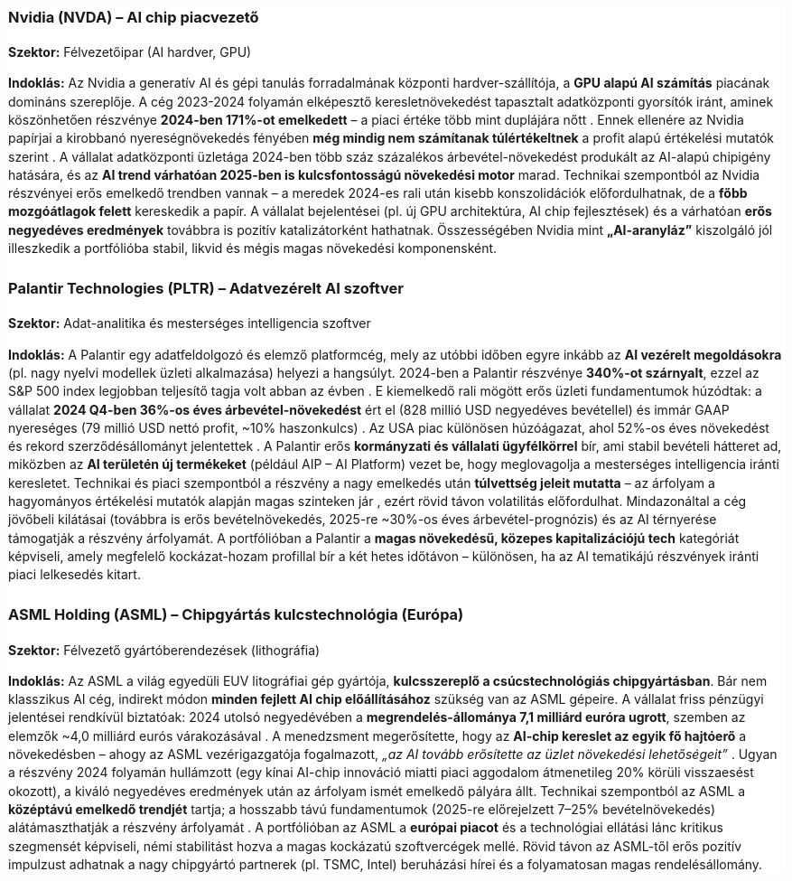 ### **Nvidia (NVDA) – AI chip piacvezető**

**Szektor:** Félvezetőipar (AI hardver, GPU)

**Indoklás:** Az Nvidia a generatív AI és gépi tanulás forradalmának központi hardver-szállítója, a **GPU alapú AI számítás** piacának domináns szereplője. A cég 2023-2024 folyamán elképesztő keresletnövekedést tapasztalt adatközponti gyorsítók iránt, aminek köszönhetően részvénye **2024-ben 171%-ot emelkedett** – a piaci értéke több mint duplájára nőtt . Ennek ellenére az Nvidia papírjai a kirobbanó nyereségnövekedés fényében **még mindig nem számítanak túlértékeltnek** a profit alapú értékelési mutatók szerint . A vállalat adatközponti üzletága 2024-ben több száz százalékos árbevétel-növekedést produkált az AI-alapú chipigény hatására, és az **AI trend várhatóan 2025-ben is kulcsfontosságú növekedési motor** marad. Technikai szempontból az Nvidia részvényei erős emelkedő trendben vannak – a meredek 2024-es rali után kisebb konszolidációk előfordulhatnak, de a **főbb mozgóátlagok felett** kereskedik a papír. A vállalat bejelentései (pl. új GPU architektúra, AI chip fejlesztések) és a várhatóan **erős negyedéves eredmények** továbbra is pozitív katalizátorként hathatnak. Összességében Nvidia mint **„AI-aranyláz”** kiszolgáló jól illeszkedik a portfólióba stabil, likvid és mégis magas növekedési komponensként.

### **Palantir Technologies (PLTR) – Adatvezérelt AI szoftver**

**Szektor:** Adat-analitika és mesterséges intelligencia szoftver

**Indoklás:** A Palantir egy adatfeldolgozó és elemző platformcég, mely az utóbbi időben egyre inkább az **AI vezérelt megoldásokra** (pl. nagy nyelvi modellek üzleti alkalmazása) helyezi a hangsúlyt. 2024-ben a Palantir részvénye **340%-ot szárnyalt**, ezzel az S&P 500 index legjobban teljesítő tagja volt abban az évben . E kiemelkedő rali mögött erős üzleti fundamentumok húzódtak: a vállalat **2024 Q4-ben 36%-os éves árbevétel-növekedést** ért el (828 millió USD negyedéves bevétellel) és immár GAAP nyereséges (79 millió USD nettó profit, ~10% haszonkulcs) . Az USA piac különösen húzóágazat, ahol 52%-os éves növekedést és rekord szerződésállományt jelentettek . A Palantir erős **kormányzati és vállalati ügyfélkörrel** bír, ami stabil bevételi hátteret ad, miközben az **AI területén új termékeket** (például AIP – AI Platform) vezet be, hogy meglovagolja a mesterséges intelligencia iránti keresletet. Technikai és piaci szempontból a részvény a nagy emelkedés után **túlvettség jeleit mutatta** – az árfolyam a hagyományos értékelési mutatók alapján magas szinteken jár , ezért rövid távon volatilitás előfordulhat. Mindazonáltal a cég jövőbeli kilátásai (továbbra is erős bevételnövekedés, 2025-re ~30%-os éves árbevétel-prognózis) és az AI térnyerése támogatják a részvény árfolyamát. A portfólióban a Palantir a **magas növekedésű, közepes kapitalizációjú tech** kategóriát képviseli, amely megfelelő kockázat-hozam profillal bír a két hetes időtávon – különösen, ha az AI tematikájú részvények iránti piaci lelkesedés kitart.

### **ASML Holding (ASML) – Chipgyártás kulcstechnológia (Európa)**

**Szektor:** Félvezető gyártóberendezések (lithográfia)

**Indoklás:** Az ASML a világ egyedüli EUV litográfiai gép gyártója, **kulcsszereplő a csúcstechnológiás chipgyártásban**. Bár nem klasszikus AI cég, indirekt módon **minden fejlett AI chip előállításához** szükség van az ASML gépeire. A vállalat friss pénzügyi jelentései rendkívül biztatóak: 2024 utolsó negyedévében a **megrendelés-állománya 7,1 milliárd euróra ugrott**, szemben az elemzők ~4,0 milliárd eurós várakozásával . A menedzsment megerősítette, hogy az **AI-chip kereslet az egyik fő hajtóerő** a növekedésben – ahogy az ASML vezérigazgatója fogalmazott, *„az AI tovább erősítette az üzlet növekedési lehetőségeit”* . Ugyan a részvény 2024 folyamán hullámzott (egy kínai AI-chip innováció miatti piaci aggodalom átmenetileg 20% körüli visszaesést okozott), a kiváló negyedéves eredmények után az árfolyam ismét emelkedő pályára állt. Technikai szempontból az ASML a **középtávú emelkedő trendjét** tartja; a hosszabb távú fundamentumok (2025-re előrejelzett 7–25% bevételnövekedés) alátámaszthatják a részvény árfolyamát . A portfólióban az ASML a **európai piacot** és a technológiai ellátási lánc kritikus szegmensét képviseli, némi stabilitást hozva a magas kockázatú szoftvercégek mellé. Rövid távon az ASML-től erős pozitív impulzust adhatnak a nagy chipgyártó partnerek (pl. TSMC, Intel) beruházási hírei és a folyamatosan magas rendelésállomány.
